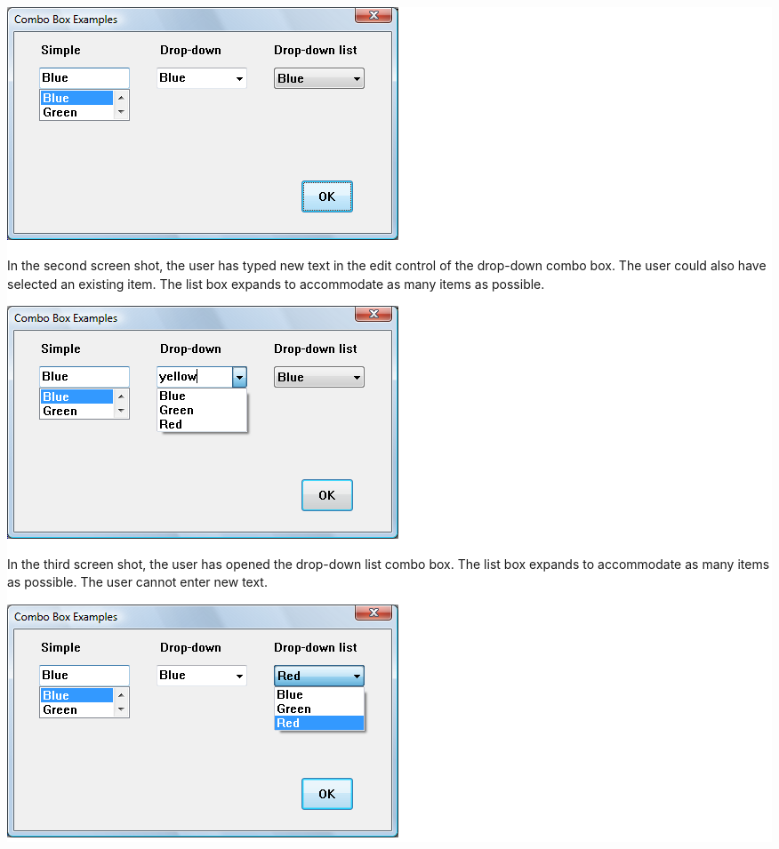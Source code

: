 ![screen shot showing an item selected in a simple combo box](images/simplecombo.png)

In the second screen shot, the user has typed new text in the edit control of the drop-down combo box. The user could also have selected an existing item. The list box expands to accommodate as many items as possible.

![screen shot showing text typed into a drop-down combo box](images/dropdown.png)

In the third screen shot, the user has opened the drop-down list combo box. The list box expands to accommodate as many items as possible. The user cannot enter new text.

![screen shot showing an item selected in a drop-down list combo box](images/droplist.png)
